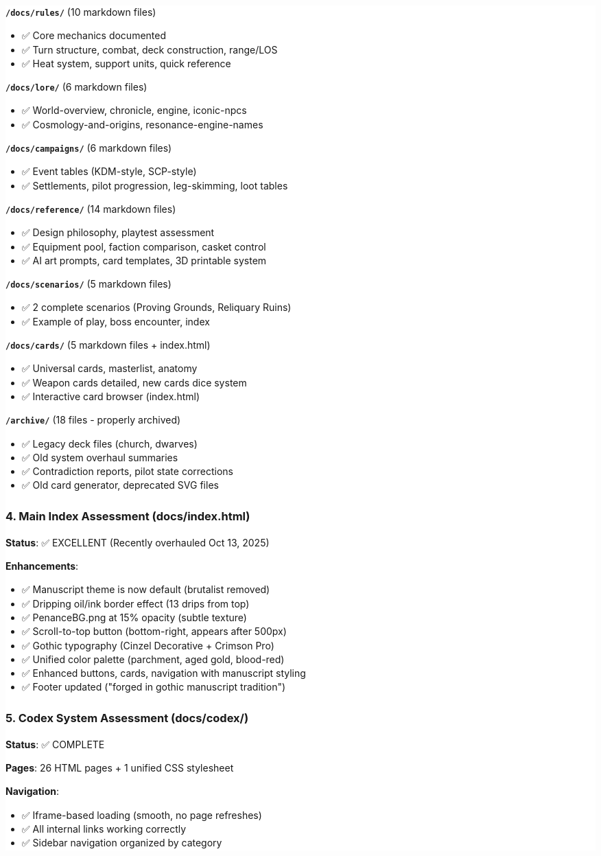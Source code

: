 **`/docs/rules/`** (10 markdown files)
- ✅ Core mechanics documented
- ✅ Turn structure, combat, deck construction, range/LOS
- ✅ Heat system, support units, quick reference

**`/docs/lore/`** (6 markdown files)
- ✅ World-overview, chronicle, engine, iconic-npcs
- ✅ Cosmology-and-origins, resonance-engine-names

**`/docs/campaigns/`** (6 markdown files)
- ✅ Event tables (KDM-style, SCP-style)
- ✅ Settlements, pilot progression, leg-skimming, loot tables

**`/docs/reference/`** (14 markdown files)
- ✅ Design philosophy, playtest assessment
- ✅ Equipment pool, faction comparison, casket control
- ✅ AI art prompts, card templates, 3D printable system

**`/docs/scenarios/`** (5 markdown files)
- ✅ 2 complete scenarios (Proving Grounds, Reliquary Ruins)
- ✅ Example of play, boss encounter, index

**`/docs/cards/`** (5 markdown files + index.html)
- ✅ Universal cards, masterlist, anatomy
- ✅ Weapon cards detailed, new cards dice system
- ✅ Interactive card browser (index.html)

**`/archive/`** (18 files - properly archived)
- ✅ Legacy deck files (church, dwarves)
- ✅ Old system overhaul summaries
- ✅ Contradiction reports, pilot state corrections
- ✅ Old card generator, deprecated SVG files

### 4. Main Index Assessment (docs/index.html)

**Status**: ✅ EXCELLENT (Recently overhauled Oct 13, 2025)

**Enhancements**:
- ✅ Manuscript theme is now default (brutalist removed)
- ✅ Dripping oil/ink border effect (13 drips from top)
- ✅ PenanceBG.png at 15% opacity (subtle texture)
- ✅ Scroll-to-top button (bottom-right, appears after 500px)
- ✅ Gothic typography (Cinzel Decorative + Crimson Pro)
- ✅ Unified color palette (parchment, aged gold, blood-red)
- ✅ Enhanced buttons, cards, navigation with manuscript styling
- ✅ Footer updated ("forged in gothic manuscript tradition")

### 5. Codex System Assessment (docs/codex/)

**Status**: ✅ COMPLETE

**Pages**: 26 HTML pages + 1 unified CSS stylesheet

**Navigation**:
- ✅ Iframe-based loading (smooth, no page refreshes)
- ✅ All internal links working correctly
- ✅ Sidebar navigation organized by category
